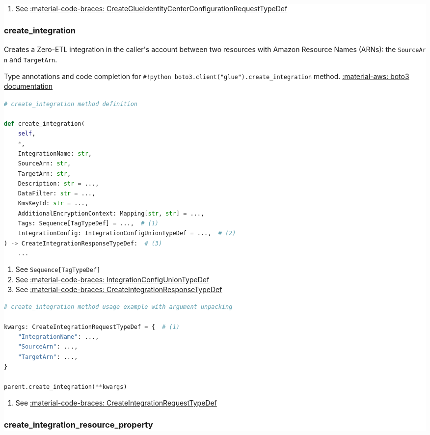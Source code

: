 1. See [:material-code-braces: CreateGlueIdentityCenterConfigurationRequestTypeDef](./type_defs.md#createglueidentitycenterconfigurationrequesttypedef)

### create\_integration

Creates a Zero-ETL integration in the caller's account between two resources
with Amazon Resource Names (ARNs): the <code>SourceArn</code> and
<code>TargetArn</code>.

Type annotations and code completion for `#!python boto3.client("glue").create_integration` method.
[:material-aws: boto3 documentation](https://boto3.amazonaws.com/v1/documentation/api/latest/reference/services/glue/client/create_integration.html)

```python
# create_integration method definition

def create_integration(
    self,
    *,
    IntegrationName: str,
    SourceArn: str,
    TargetArn: str,
    Description: str = ...,
    DataFilter: str = ...,
    KmsKeyId: str = ...,
    AdditionalEncryptionContext: Mapping[str, str] = ...,
    Tags: Sequence[TagTypeDef] = ...,  # (1)
    IntegrationConfig: IntegrationConfigUnionTypeDef = ...,  # (2)
) -> CreateIntegrationResponseTypeDef:  # (3)
    ...
```

1. See `Sequence[TagTypeDef]`
2. See [:material-code-braces: IntegrationConfigUnionTypeDef](#integrationconfiguniontypedef)
3. See [:material-code-braces: CreateIntegrationResponseTypeDef](./type_defs.md#createintegrationresponsetypedef)


```python
# create_integration method usage example with argument unpacking

kwargs: CreateIntegrationRequestTypeDef = {  # (1)
    "IntegrationName": ...,
    "SourceArn": ...,
    "TargetArn": ...,
}

parent.create_integration(**kwargs)
```

1. See [:material-code-braces: CreateIntegrationRequestTypeDef](./type_defs.md#createintegrationrequesttypedef)

### create\_integration\_resource\_property
